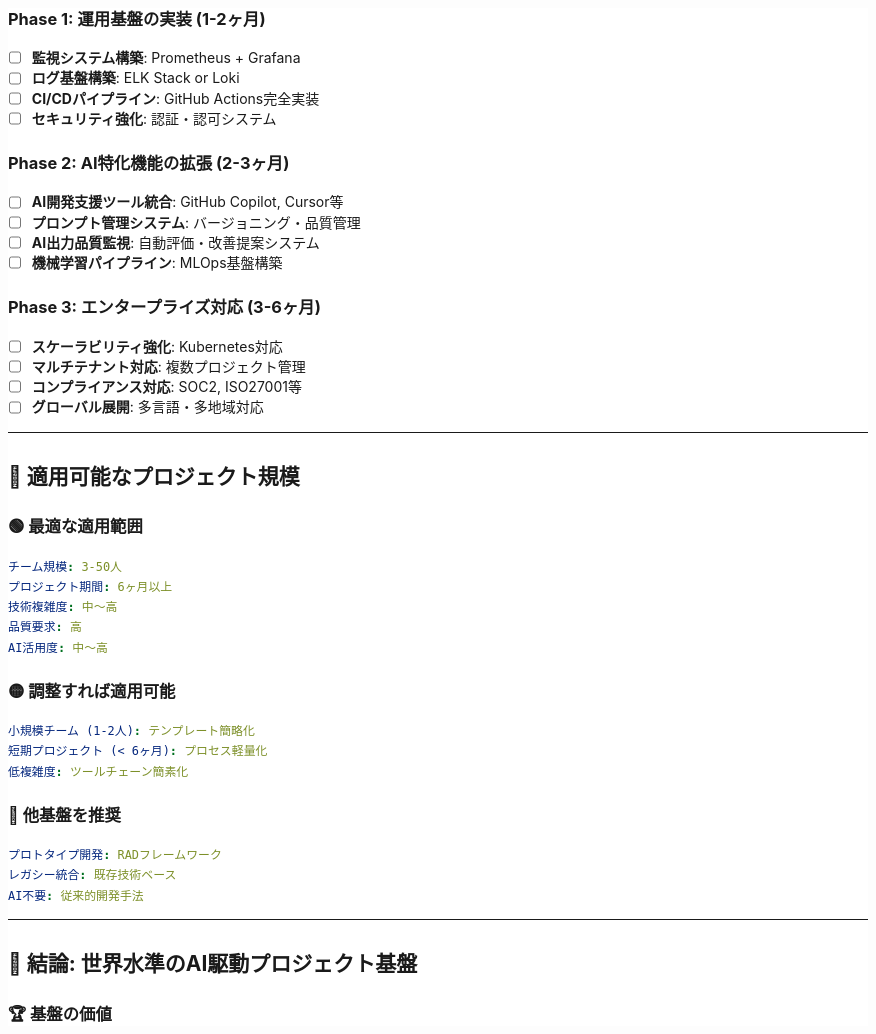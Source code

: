 ### Phase 1: 運用基盤の実装 (1-2ヶ月)
- [ ] **監視システム構築**: Prometheus + Grafana
- [ ] **ログ基盤構築**: ELK Stack or Loki
- [ ] **CI/CDパイプライン**: GitHub Actions完全実装
- [ ] **セキュリティ強化**: 認証・認可システム

### Phase 2: AI特化機能の拡張 (2-3ヶ月)
- [ ] **AI開発支援ツール統合**: GitHub Copilot, Cursor等
- [ ] **プロンプト管理システム**: バージョニング・品質管理
- [ ] **AI出力品質監視**: 自動評価・改善提案システム
- [ ] **機械学習パイプライン**: MLOps基盤構築

### Phase 3: エンタープライズ対応 (3-6ヶ月)
- [ ] **スケーラビリティ強化**: Kubernetes対応
- [ ] **マルチテナント対応**: 複数プロジェクト管理
- [ ] **コンプライアンス対応**: SOC2, ISO27001等
- [ ] **グローバル展開**: 多言語・多地域対応

---

## 💼 **適用可能なプロジェクト規模**

### 🟢 **最適な適用範囲**
```yaml
チーム規模: 3-50人
プロジェクト期間: 6ヶ月以上
技術複雑度: 中〜高
品質要求: 高
AI活用度: 中〜高
```

### 🟡 **調整すれば適用可能**
```yaml
小規模チーム (1-2人): テンプレート簡略化
短期プロジェクト (< 6ヶ月): プロセス軽量化
低複雑度: ツールチェーン簡素化
```

### 🔴 **他基盤を推奨**
```yaml
プロトタイプ開発: RADフレームワーク
レガシー統合: 既存技術ベース
AI不要: 従来的開発手法
```

---

## 🎉 **結論: 世界水準のAI駆動プロジェクト基盤**

### 🏆 **基盤の価値**
